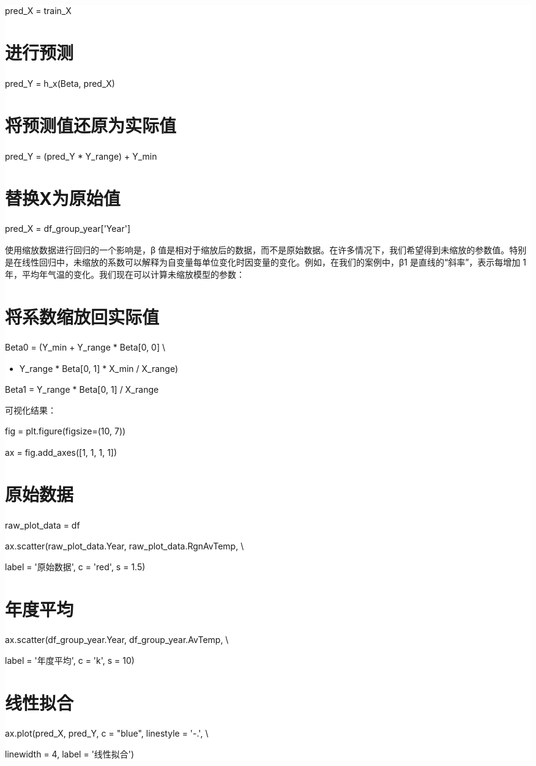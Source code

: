 pred_X = train_X

# 进行预测

pred_Y = h_x(Beta, pred_X)

# 将预测值还原为实际值

pred_Y = (pred_Y * Y_range) + Y_min

# 替换X为原始值

pred_X = df_group_year['Year']

使用缩放数据进行回归的一个影响是，β 值是相对于缩放后的数据，而不是原始数据。在许多情况下，我们希望得到未缩放的参数值。特别是在线性回归中，未缩放的系数可以解释为自变量每单位变化时因变量的变化。例如，在我们的案例中，β1 是直线的“斜率”，表示每增加 1 年，平均年气温的变化。我们现在可以计算未缩放模型的参数：

# 将系数缩放回实际值

Beta0 = (Y_min + Y_range * Beta[0, 0] \

- Y_range * Beta[0, 1] * X_min / X_range)

Beta1 = Y_range * Beta[0, 1] / X_range

可视化结果：

fig = plt.figure(figsize=(10, 7))

ax = fig.add_axes([1, 1, 1, 1])

# 原始数据

raw_plot_data = df

ax.scatter(raw_plot_data.Year, raw_plot_data.RgnAvTemp, \

label = '原始数据', c = 'red', s = 1.5)

# 年度平均

ax.scatter(df_group_year.Year, df_group_year.AvTemp, \

label = '年度平均', c = 'k', s = 10)

# 线性拟合

ax.plot(pred_X, pred_Y, c = "blue", linestyle = '-.', \

linewidth = 4, label = '线性拟合')
